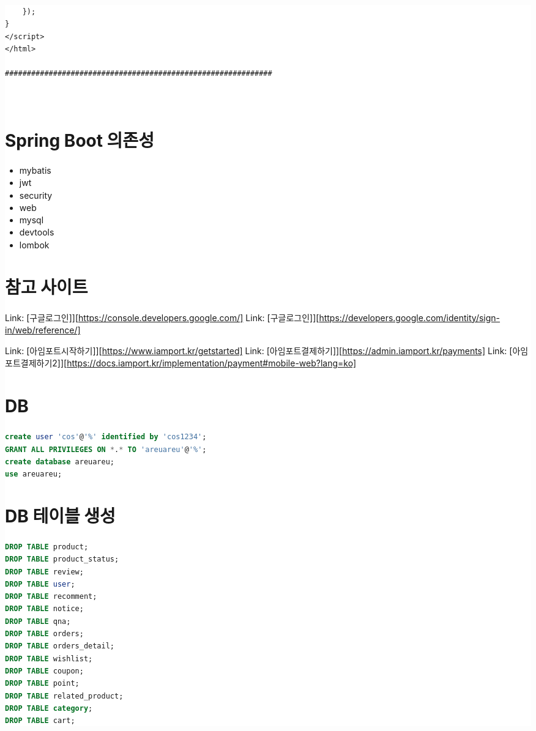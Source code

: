 ```
	});
}
</script>
</html>

#############################################################



```









# Spring Boot 의존성

- mybatis
- jwt
- security
- web
- mysql
- devtools
- lombok

# 참고 사이트

Link: [구글로그인]][https://console.developers.google.com/]
Link: [구글로그인]][https://developers.google.com/identity/sign-in/web/reference/]

Link: [아임포트시작하기]][https://www.iamport.kr/getstarted]
Link: [아임포트결제하기]][https://admin.iamport.kr/payments]
Link: [아임포트결제하기2]][https://docs.iamport.kr/implementation/payment#mobile-web?lang=ko]

# DB

```sql
create user 'cos'@'%' identified by 'cos1234';
GRANT ALL PRIVILEGES ON *.* TO 'areuareu'@'%';
create database areuareu;
use areuareu;
```

# DB 테이블 생성

```sql
DROP TABLE product;
DROP TABLE product_status;
DROP TABLE review;
DROP TABLE user;
DROP TABLE recomment;
DROP TABLE notice;
DROP TABLE qna;
DROP TABLE orders;
DROP TABLE orders_detail;
DROP TABLE wishlist;
DROP TABLE coupon;
DROP TABLE point;
DROP TABLE related_product;
DROP TABLE category;
DROP TABLE cart;
```